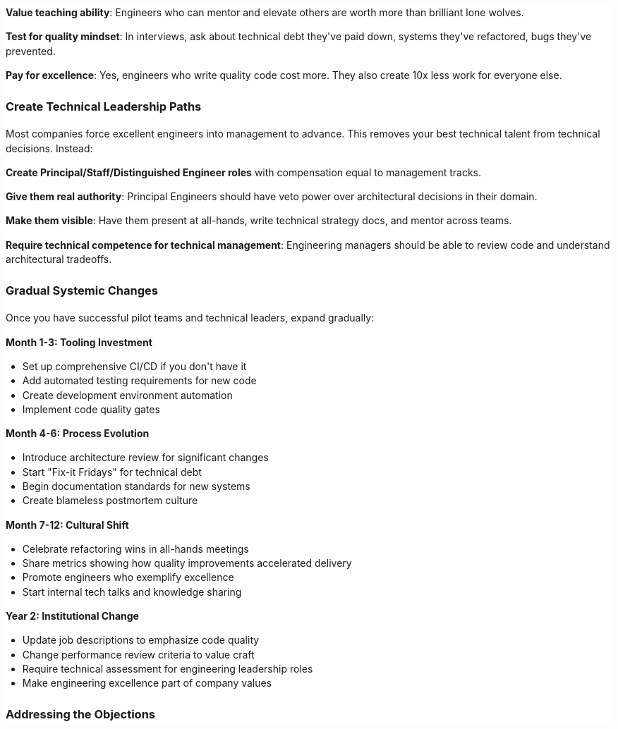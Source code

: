 **Value teaching ability**: Engineers who can mentor and elevate others are worth more than brilliant lone wolves.

**Test for quality mindset**: In interviews, ask about technical debt they've paid down, systems they've refactored, bugs they've prevented.

**Pay for excellence**: Yes, engineers who write quality code cost more. They also create 10x less work for everyone else.

### Create Technical Leadership Paths

Most companies force excellent engineers into management to advance. This removes your best technical talent from technical decisions. Instead:

**Create Principal/Staff/Distinguished Engineer roles** with compensation equal to management tracks.

**Give them real authority**: Principal Engineers should have veto power over architectural decisions in their domain.

**Make them visible**: Have them present at all-hands, write technical strategy docs, and mentor across teams.

**Require technical competence for technical management**: Engineering managers should be able to review code and understand architectural tradeoffs.

### Gradual Systemic Changes

Once you have successful pilot teams and technical leaders, expand gradually:

**Month 1-3: Tooling Investment**
- Set up comprehensive CI/CD if you don't have it
- Add automated testing requirements for new code
- Create development environment automation
- Implement code quality gates

**Month 4-6: Process Evolution**
- Introduce architecture review for significant changes
- Start "Fix-it Fridays" for technical debt
- Begin documentation standards for new systems
- Create blameless postmortem culture

**Month 7-12: Cultural Shift**
- Celebrate refactoring wins in all-hands meetings
- Share metrics showing how quality improvements accelerated delivery
- Promote engineers who exemplify excellence
- Start internal tech talks and knowledge sharing

**Year 2: Institutional Change**
- Update job descriptions to emphasize code quality
- Change performance review criteria to value craft
- Require technical assessment for engineering leadership roles
- Make engineering excellence part of company values

### Addressing the Objections
